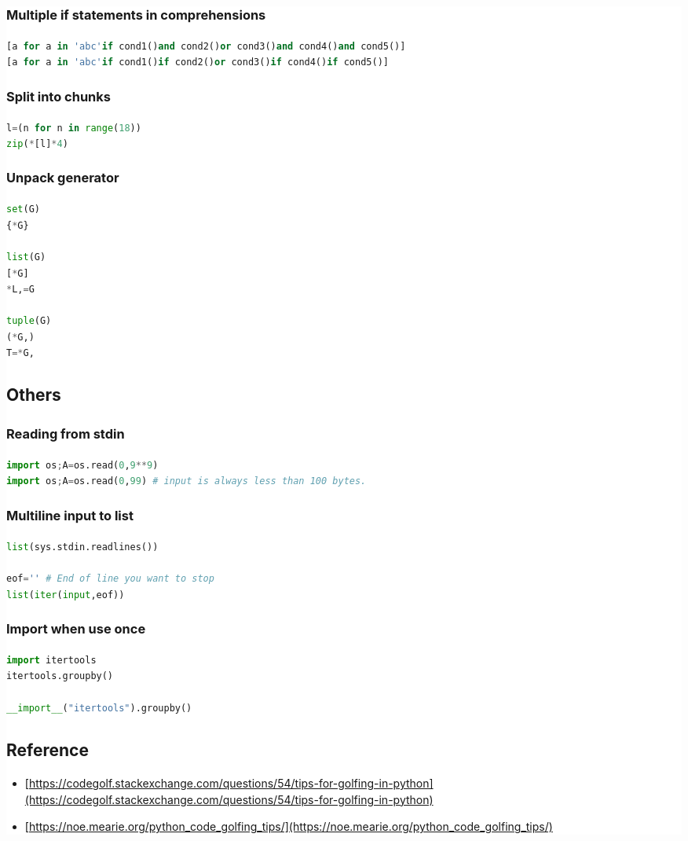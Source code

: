 ### Multiple if statements in comprehensions

``` Python
[a for a in 'abc'if cond1()and cond2()or cond3()and cond4()and cond5()]
[a for a in 'abc'if cond1()if cond2()or cond3()if cond4()if cond5()]
```

### Split into chunks

``` Python
l=(n for n in range(18))
zip(*[l]*4)
```

### Unpack generator

``` Python
set(G)
{*G}

list(G)
[*G]
*L,=G

tuple(G)
(*G,)
T=*G,
```

## Others

### Reading from stdin

``` Python
import os;A=os.read(0,9**9)
import os;A=os.read(0,99) # input is always less than 100 bytes.
```

### Multiline input to list

``` Python
list(sys.stdin.readlines())

eof='' # End of line you want to stop
list(iter(input,eof))
```

### Import when use once

``` Python
import itertools
itertools.groupby()

__import__("itertools").groupby()
```

## Reference

- [https://codegolf.stackexchange.com/questions/54/tips-for-golfing-in-python](https://codegolf.stackexchange.com/questions/54/tips-for-golfing-in-python)

- [https://noe.mearie.org/python_code_golfing_tips/](https://noe.mearie.org/python_code_golfing_tips/)
